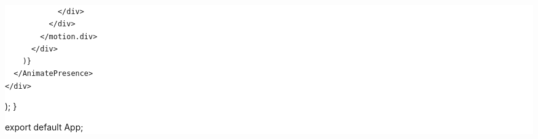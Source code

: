                 </div>
              </div>
            </motion.div>
          </div>
        )}
      </AnimatePresence>
    </div>
  );
}

export default App;
